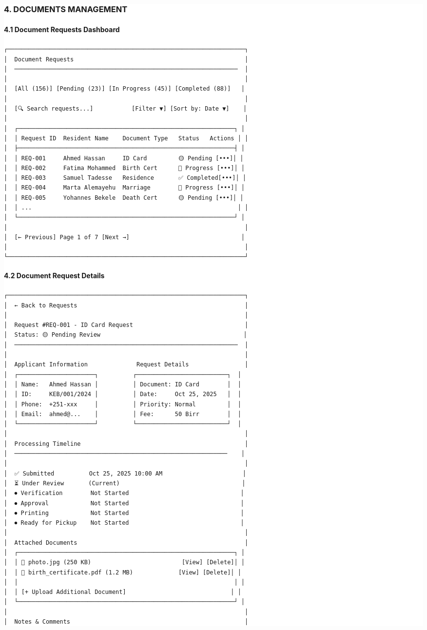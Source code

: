 ### 4. DOCUMENTS MANAGEMENT

#### 4.1 Document Requests Dashboard
```
┌────────────────────────────────────────────────────────────────────┐
│  Document Requests                                                 │
│  ────────────────────────────────────────────────────────────────  │
│                                                                    │
│  [All (156)] [Pending (23)] [In Progress (45)] [Completed (88)]   │
│                                                                    │
│  [🔍 Search requests...]           [Filter ▼] [Sort by: Date ▼]    │
│                                                                    │
│  ┌──────────────────────────────────────────────────────────────┐ │
│  │ Request ID  Resident Name    Document Type   Status   Actions │ │
│  ├──────────────────────────────────────────────────────────────┤ │
│  │ REQ-001     Ahmed Hassan     ID Card         🟡 Pending [•••]│ │
│  │ REQ-002     Fatima Mohammed  Birth Cert      🔵 Progress [•••]│ │
│  │ REQ-003     Samuel Tadesse   Residence       ✅ Completed[•••]│ │
│  │ REQ-004     Marta Alemayehu  Marriage        🔵 Progress [•••]│ │
│  │ REQ-005     Yohannes Bekele  Death Cert      🟡 Pending [•••]│ │
│  │ ...                                                           │ │
│  └──────────────────────────────────────────────────────────────┘ │
│                                                                    │
│  [← Previous] Page 1 of 7 [Next →]                                │
│                                                                    │
└────────────────────────────────────────────────────────────────────┘
```

#### 4.2 Document Request Details
```
┌────────────────────────────────────────────────────────────────────┐
│  ← Back to Requests                                                │
│                                                                    │
│  Request #REQ-001 - ID Card Request                                │
│  Status: 🟡 Pending Review                                         │
│  ────────────────────────────────────────────────────────────────  │
│                                                                    │
│  Applicant Information              Request Details                │
│  ┌──────────────────────┐          ┌──────────────────────────┐  │
│  │ Name:   Ahmed Hassan │          │ Document: ID Card        │  │
│  │ ID:     KEB/001/2024 │          │ Date:     Oct 25, 2025   │  │
│  │ Phone:  +251-xxx     │          │ Priority: Normal         │  │
│  │ Email:  ahmed@...    │          │ Fee:      50 Birr        │  │
│  └──────────────────────┘          └──────────────────────────┘  │
│                                                                    │
│  Processing Timeline                                               │
│  ─────────────────────────────────────────────────────────────    │
│                                                                    │
│  ✅ Submitted          Oct 25, 2025 10:00 AM                       │
│  ⏳ Under Review       (Current)                                   │
│  ⏺ Verification        Not Started                                │
│  ⏺ Approval            Not Started                                │
│  ⏺ Printing            Not Started                                │
│  ⏺ Ready for Pickup    Not Started                                │
│                                                                    │
│  Attached Documents                                                │
│  ┌──────────────────────────────────────────────────────────────┐ │
│  │ 📎 photo.jpg (250 KB)                          [View] [Delete]│ │
│  │ 📎 birth_certificate.pdf (1.2 MB)             [View] [Delete]│ │
│  │                                                              │ │
│  │ [+ Upload Additional Document]                              │ │
│  └──────────────────────────────────────────────────────────────┘ │
│                                                                    │
│  Notes & Comments                                                  │
```